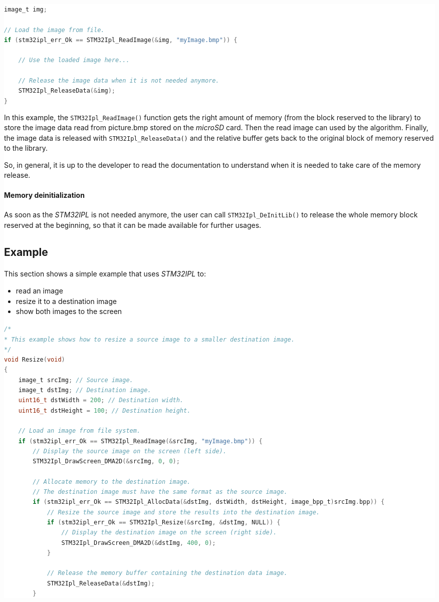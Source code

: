 ```c
image_t img;

// Load the image from file.
if (stm32ipl_err_Ok == STM32Ipl_ReadImage(&img, "myImage.bmp")) {

	// Use the loaded image here...

	// Release the image data when it is not needed anymore.
	STM32Ipl_ReleaseData(&img);
}
```

In this example, the `STM32Ipl_ReadImage()` function gets the right amount of memory (from the block reserved to the library) to store the image data read from picture.bmp stored on the *microSD* card. Then the read image can used by the algorithm. Finally, the image data is released with `STM32Ipl_ReleaseData()` and the relative buffer gets back to the original block of memory reserved to the library.

So, in general, it is up to the developer to read the documentation to understand when it is needed to take care of the memory release.

#### Memory deinitialization

As soon as the *STM32IPL* is not needed anymore, the user can call `STM32Ipl_DeInitLib()` to release the whole memory block reserved at the beginning, so that it can be made available for further usages.

## Example

This section shows a simple example that uses *STM32IPL* to:

- read an image
- resize it to a destination image
- show both images to the screen

```c
/*
* This example shows how to resize a source image to a smaller destination image.
*/
void Resize(void)
{
	image_t srcImg; // Source image.
	image_t dstImg; // Destination image.
	uint16_t dstWidth = 200; // Destination width.
	uint16_t dstHeight = 100; // Destination height.

	// Load an image from file system.
	if (stm32ipl_err_Ok == STM32Ipl_ReadImage(&srcImg, "myImage.bmp")) {
		// Display the source image on the screen (left side).
		STM32Ipl_DrawScreen_DMA2D(&srcImg, 0, 0);

		// Allocate memory to the destination image.
		// The destination image must have the same format as the source image.
		if (stm32ipl_err_Ok == STM32Ipl_AllocData(&dstImg, dstWidth, dstHeight, image_bpp_t)srcImg.bpp)) {
			// Resize the source image and store the results into the destination image.
			if (stm32ipl_err_Ok == STM32Ipl_Resize(&srcImg, &dstImg, NULL)) {
				// Display the destination image on the screen (right side).
				STM32Ipl_DrawScreen_DMA2D(&dstImg, 400, 0);
			}

			// Release the memory buffer containing the destination data image.
			STM32Ipl_ReleaseData(&dstImg);
		}

```